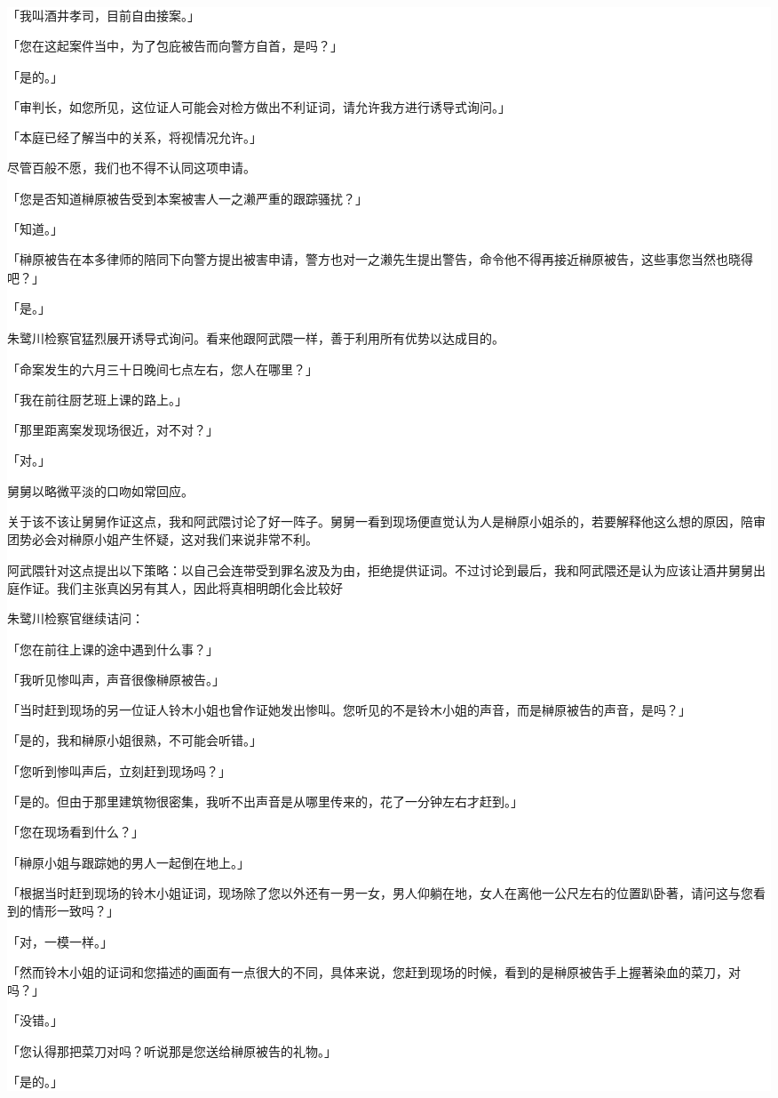 「我叫酒井孝司，目前自由接案。」

「您在这起案件当中，为了包庇被告而向警方自首，是吗？」

「是的。」

「审判长，如您所见，这位证人可能会对检方做出不利证词，请允许我方进行诱导式询问。」

「本庭已经了解当中的关系，将视情况允许。」

尽管百般不愿，我们也不得不认同这项申请。

「您是否知道榊原被告受到本案被害人一之濑严重的跟踪骚扰？」

「知道。」

「榊原被告在本多律师的陪同下向警方提出被害申请，警方也对一之濑先生提出警告，命令他不得再接近榊原被告，这些事您当然也晓得吧？」

「是。」

朱鹭川检察官猛烈展开诱导式询问。看来他跟阿武隈一样，善于利用所有优势以达成目的。

「命案发生的六月三十日晚间七点左右，您人在哪里？」

「我在前往厨艺班上课的路上。」

「那里距离案发现场很近，对不对？」

「对。」

舅舅以略微平淡的口吻如常回应。

关于该不该让舅舅作证这点，我和阿武隈讨论了好一阵子。舅舅一看到现场便直觉认为人是榊原小姐杀的，若要解释他这么想的原因，陪审团势必会对榊原小姐产生怀疑，这对我们来说非常不利。

阿武隈针对这点提出以下策略：以自己会连带受到罪名波及为由，拒绝提供证词。不过讨论到最后，我和阿武隈还是认为应该让酒井舅舅出庭作证。我们主张真凶另有其人，因此将真相明朗化会比较好

朱鹭川检察官继续诘问：

「您在前往上课的途中遇到什么事？」

「我听见惨叫声，声音很像榊原被告。」

「当时赶到现场的另一位证人铃木小姐也曾作证她发出惨叫。您听见的不是铃木小姐的声音，而是榊原被告的声音，是吗？」

「是的，我和榊原小姐很熟，不可能会听错。」

「您听到惨叫声后，立刻赶到现场吗？」

「是的。但由于那里建筑物很密集，我听不出声音是从哪里传来的，花了一分钟左右才赶到。」

「您在现场看到什么？」

「榊原小姐与跟踪她的男人一起倒在地上。」

「根据当时赶到现场的铃木小姐证词，现场除了您以外还有一男一女，男人仰躺在地，女人在离他一公尺左右的位置趴卧著，请问这与您看到的情形一致吗？」

「对，一模一样。」

「然而铃木小姐的证词和您描述的画面有一点很大的不同，具体来说，您赶到现场的时候，看到的是榊原被告手上握著染血的菜刀，对吗？」

「没错。」

「您认得那把菜刀对吗？听说那是您送给榊原被告的礼物。」

「是的。」
